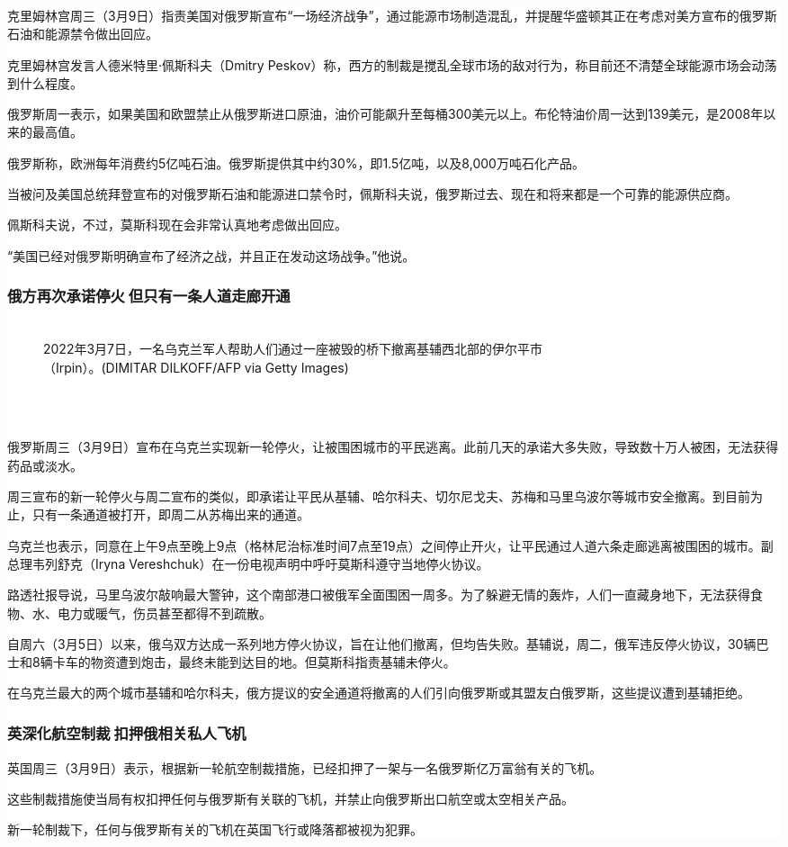  克里姆林宫周三（3月9日）指责美国对俄罗斯宣布“一场经济战争”，通过能源市场制造混乱，并提醒华盛顿其正在考虑对美方宣布的俄罗斯石油和能源禁令做出回应。
</p>
<p>
 克里姆林宫发言人德米特里‧佩斯科夫（Dmitry Peskov）称，西方的制裁是搅乱全球市场的敌对行为，称目前还不清楚全球能源市场会动荡到什么程度。
</p>
<p>
 俄罗斯周一表示，如果美国和欧盟禁止从俄罗斯进口原油，油价可能飙升至每桶300美元以上。布伦特油价周一达到139美元，是2008年以来的最高值。
</p>
<p>
 俄罗斯称，欧洲每年消费约5亿吨石油。俄罗斯提供其中约30%，即1.5亿吨，以及8,000万吨石化产品。
</p>
<p>
 当被问及美国总统拜登宣布的对俄罗斯石油和能源进口禁令时，佩斯科夫说，俄罗斯过去、现在和将来都是一个可靠的能源供应商。
</p>
<p>
 佩斯科夫说，不过，莫斯科现在会非常认真地考虑做出回应。
</p>
<p>
 “美国已经对俄罗斯明确宣布了经济之战，并且正在发动这场战争。”他说。
</p>
<h3>
 俄方再次承诺停火 但只有一条人道走廊开通
</h3>
<figure aria-describedby="caption-attachment-13634034" class="wp-caption aligncenter" id="attachment_13634034" style="width: 600px">
 <ok href="https://i.epochtimes.com/assets/uploads/2022/03/id13634034-GettyImages-1239002649.jpg" target="_blank">
  <img alt="" class="size-medium_vertical wp-image-13634034" src="https://i.epochtimes.com/assets/uploads/2022/03/id13634034-GettyImages-1239002649-600x400.jpg"/>
 </ok>
 <br/><figcaption class="wp-caption-text" id="caption-attachment-13634034">
  2022年3月7日，一名乌克兰军人帮助人们通过一座被毁的桥下撤离基辅西北部的伊尔平市（Irpin）。(DIMITAR DILKOFF/AFP via Getty Images)
 </figcaption><br/>
</figure><br/>
<p>
 俄罗斯周三（3月9日）宣布在乌克兰实现新一轮停火，让被围困城市的平民逃离。此前几天的承诺大多失败，导致数十万人被困，无法获得药品或淡水。
</p>
<p>
 周三宣布的新一轮停火与周二宣布的类似，即承诺让平民从基辅、哈尔科夫、切尔尼戈夫、苏梅和马里乌波尔等城市安全撤离。到目前为止，只有一条通道被打开，即周二从苏梅出来的通道。
</p>
<p>
 乌克兰也表示，同意在上午9点至晚上9点（格林尼治标准时间7点至19点）之间停止开火，让平民通过人道六条走廊逃离被围困的城市。副总理韦列舒克（Iryna Vereshchuk）在一份电视声明中呼吁莫斯科遵守当地停火协议。
</p>
<p>
 路透社报导说，马里乌波尔敲响最大警钟，这个南部港口被俄军全面围困一周多。为了躲避无情的轰炸，人们一直藏身地下，无法获得食物、水、电力或暖气，伤员甚至都得不到疏散。
</p>
<p>
 自周六（3月5日）以来，俄乌双方达成一系列地方停火协议，旨在让他们撤离，但均告失败。基辅说，周二，俄军违反停火协议，30辆巴士和8辆卡车的物资遭到炮击，最终未能到达目的地。但莫斯科指责基辅未停火。
</p>
<p>
 在乌克兰最大的两个城市基辅和哈尔科夫，俄方提议的安全通道将撤离的人们引向俄罗斯或其盟友白俄罗斯，这些提议遭到基辅拒绝。
</p>
<h3>
 英深化航空制裁 扣押俄相关私人飞机
</h3>
<p>
 英国周三（3月9日）表示，根据新一轮航空制裁措施，已经扣押了一架与一名俄罗斯亿万富翁有关的飞机。
</p>
<p>
 这些制裁措施使当局有权扣押任何与俄罗斯有关联的飞机，并禁止向俄罗斯出口航空或太空相关产品。
</p>
<p>
 新一轮制裁下，任何与俄罗斯有关的飞机在英国飞行或降落都被视为犯罪。